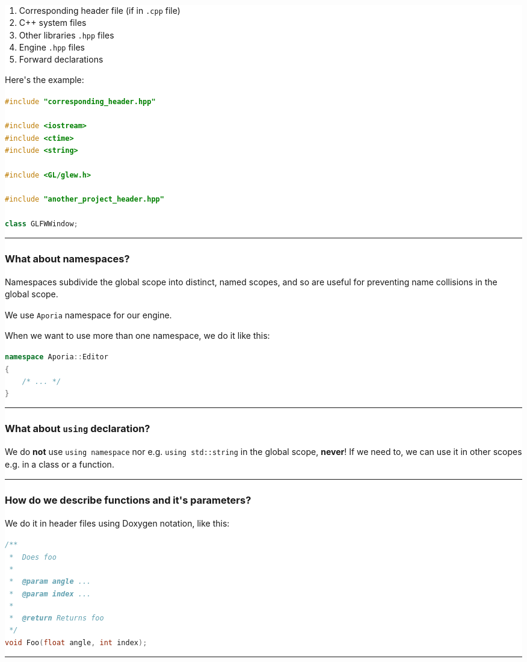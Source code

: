 1. Corresponding header file (if in `.cpp` file)
2. C++ system files
3. Other libraries `.hpp` files
4. Engine `.hpp` files
5. Forward declarations

Here's the example:

```cpp
#include "corresponding_header.hpp"

#include <iostream>
#include <ctime>
#include <string>

#include <GL/glew.h>

#include "another_project_header.hpp"

class GLFWWindow;
```

---

### What about namespaces?

Namespaces subdivide the global scope into distinct, named scopes, and so are useful for preventing name collisions in the global scope.

We use `Aporia` namespace for our engine.

When we want to use more than one namespace, we do it like this:

```cpp
namespace Aporia::Editor
{
    /* ... */
}
```

---

### What about `using` declaration?

We do **not** use `using namespace` nor e.g. `using std::string` in the global scope, **never**! If we need to, we can use it in other scopes e.g. in a class or a function.

---

### How do we describe functions and it's parameters?

We do it in header files using Doxygen notation, like this:

```cpp
/**
 *  Does foo
 *
 *  @param angle ...
 *  @param index ...
 *
 *  @return Returns foo
 */
void Foo(float angle, int index);
```

---